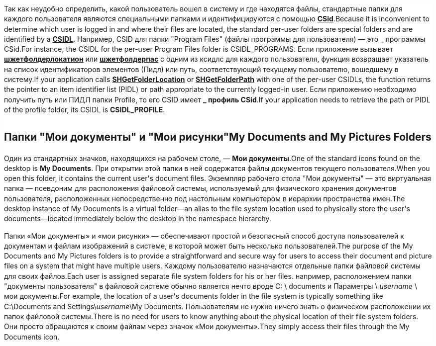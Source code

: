 <span data-ttu-id="2485b-130">Так как неудобно определить, какой пользователь вошел в систему и где находятся файлы, стандартные папки для каждого пользователя являются специальными папками и идентифицируются с помощью [**CSid**](csidl.md).</span><span class="sxs-lookup"><span data-stu-id="2485b-130">Because it is inconvenient to determine which user is logged in and where their files are located, the standard per-user folders are special folders and are identified by a [**CSIDL**](csidl.md).</span></span> <span data-ttu-id="2485b-131">Например, CSID для папки "Program Files" (файлы программы для пользователя) — это \_ программы CSid.</span><span class="sxs-lookup"><span data-stu-id="2485b-131">For instance, the CSIDL for the per-user Program Files folder is CSIDL\_PROGRAMS.</span></span> <span data-ttu-id="2485b-132">Если приложение вызывает [**шжетфолдерлокатион**](/windows/desktop/api/shlobj_core/nf-shlobj_core-shgetfolderlocation) или [**шжетфолдерпас**](/windows/desktop/api/shlobj_core/nf-shlobj_core-shgetfolderpatha) с одним из ксидлс для каждого пользователя, функция возвращает указатель на список идентификаторов элементов (Пидл) или путь, соответствующий текущему пользователю, вошедшему в систему.</span><span class="sxs-lookup"><span data-stu-id="2485b-132">If your application calls [**SHGetFolderLocation**](/windows/desktop/api/shlobj_core/nf-shlobj_core-shgetfolderlocation) or [**SHGetFolderPath**](/windows/desktop/api/shlobj_core/nf-shlobj_core-shgetfolderpatha) with one of the per-user CSIDLs, the function returns the pointer to an item identifier list (PIDL) or path appropriate to the currently logged-in user.</span></span> <span data-ttu-id="2485b-133">Если приложению необходимо получить путь или ПИДЛ папки Profile, то его CSID имеет **\_ профиль CSid**.</span><span class="sxs-lookup"><span data-stu-id="2485b-133">If your application needs to retrieve the path or PIDL of the profile folder, its CSIDL is **CSIDL\_PROFILE**.</span></span>

## <a name="my-documents-and-my-pictures-folders"></a><span data-ttu-id="2485b-134">Папки "Мои документы" и "Мои рисунки"</span><span class="sxs-lookup"><span data-stu-id="2485b-134">My Documents and My Pictures Folders</span></span>

<span data-ttu-id="2485b-135">Один из стандартных значков, находящихся на рабочем столе, — **Мои документы**.</span><span class="sxs-lookup"><span data-stu-id="2485b-135">One of the standard icons found on the desktop is **My Documents**.</span></span> <span data-ttu-id="2485b-136">При открытии этой папки в ней содержатся файлы документов текущего пользователя.</span><span class="sxs-lookup"><span data-stu-id="2485b-136">When you open this folder, it contains the current user's document files.</span></span> <span data-ttu-id="2485b-137">Экземпляр рабочего стола "Мои документы" — это виртуальная папка — псевдоним для расположения файловой системы, используемый для физического хранения документов пользователя, расположенных непосредственно под настольным компьютером в иерархии пространства имен.</span><span class="sxs-lookup"><span data-stu-id="2485b-137">The desktop instance of My Documents is a virtual folder—an alias to the file system location used to physically store the user's documents—located immediately below the desktop in the namespace hierarchy.</span></span>

<span data-ttu-id="2485b-138">Папки «Мои документы» и «мои рисунки» — обеспечивают простой и безопасный способ доступа пользователей к документам и файлам изображений в системе, в которой может быть несколько пользователей.</span><span class="sxs-lookup"><span data-stu-id="2485b-138">The purpose of the My Documents and My Pictures folders is to provide a straightforward and secure way for users to access their document and picture files on a system that might have multiple users.</span></span> <span data-ttu-id="2485b-139">Каждому пользователю назначаются отдельные папки файловой системы для своих файлов.</span><span class="sxs-lookup"><span data-stu-id="2485b-139">Each user is assigned separate file system folders for his or her files.</span></span> <span data-ttu-id="2485b-140">например, расположением папки "документы пользователя" в файловой системе обычно является нечто вроде C: \\ documents и Параметры \\ *username* \\ мои документы.</span><span class="sxs-lookup"><span data-stu-id="2485b-140">For example, the location of a user's documents folder in the file system is typically something like C:\\Documents and Settings\\*username*\\My Documents.</span></span> <span data-ttu-id="2485b-141">Пользователям не нужно ничего знать о физическом расположении их папок файловой системы.</span><span class="sxs-lookup"><span data-stu-id="2485b-141">There is no need for users to know anything about the physical location of their file system folders.</span></span> <span data-ttu-id="2485b-142">Они просто обращаются к своим файлам через значок «Мои документы».</span><span class="sxs-lookup"><span data-stu-id="2485b-142">They simply access their files through the My Documents icon.</span></span>
